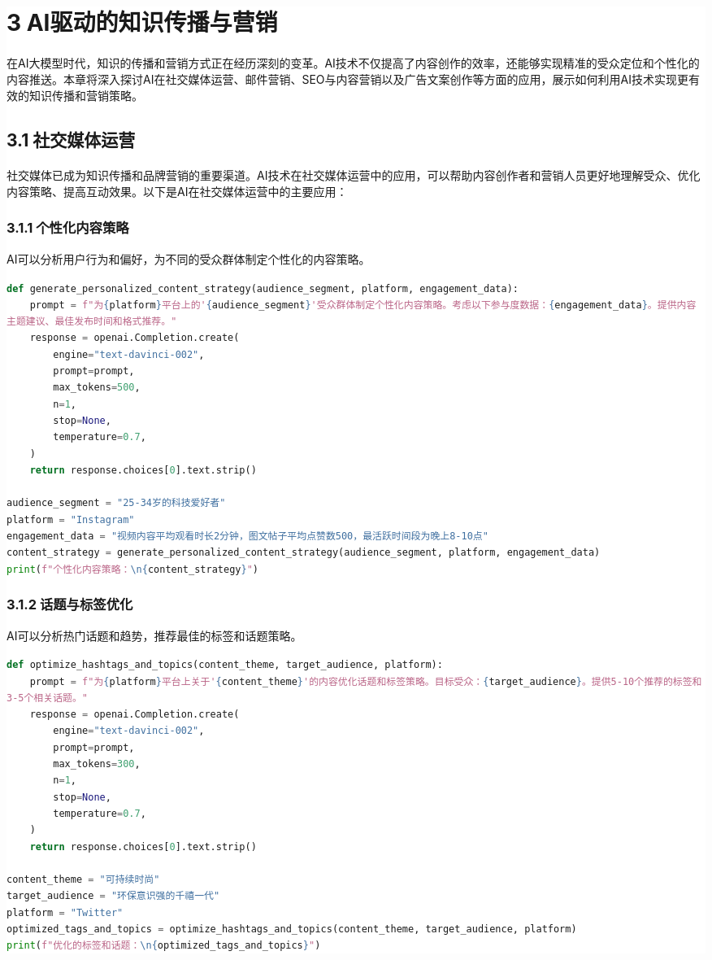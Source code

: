 
# 3 AI驱动的知识传播与营销

在AI大模型时代，知识的传播和营销方式正在经历深刻的变革。AI技术不仅提高了内容创作的效率，还能够实现精准的受众定位和个性化的内容推送。本章将深入探讨AI在社交媒体运营、邮件营销、SEO与内容营销以及广告文案创作等方面的应用，展示如何利用AI技术实现更有效的知识传播和营销策略。

## 3.1 社交媒体运营

社交媒体已成为知识传播和品牌营销的重要渠道。AI技术在社交媒体运营中的应用，可以帮助内容创作者和营销人员更好地理解受众、优化内容策略、提高互动效果。以下是AI在社交媒体运营中的主要应用：

### 3.1.1 个性化内容策略

AI可以分析用户行为和偏好，为不同的受众群体制定个性化的内容策略。

```python
def generate_personalized_content_strategy(audience_segment, platform, engagement_data):
    prompt = f"为{platform}平台上的'{audience_segment}'受众群体制定个性化内容策略。考虑以下参与度数据：{engagement_data}。提供内容主题建议、最佳发布时间和格式推荐。"
    response = openai.Completion.create(
        engine="text-davinci-002",
        prompt=prompt,
        max_tokens=500,
        n=1,
        stop=None,
        temperature=0.7,
    )
    return response.choices[0].text.strip()

audience_segment = "25-34岁的科技爱好者"
platform = "Instagram"
engagement_data = "视频内容平均观看时长2分钟，图文帖子平均点赞数500，最活跃时间段为晚上8-10点"
content_strategy = generate_personalized_content_strategy(audience_segment, platform, engagement_data)
print(f"个性化内容策略：\n{content_strategy}")
```

### 3.1.2 话题与标签优化

AI可以分析热门话题和趋势，推荐最佳的标签和话题策略。

```python
def optimize_hashtags_and_topics(content_theme, target_audience, platform):
    prompt = f"为{platform}平台上关于'{content_theme}'的内容优化话题和标签策略。目标受众：{target_audience}。提供5-10个推荐的标签和3-5个相关话题。"
    response = openai.Completion.create(
        engine="text-davinci-002",
        prompt=prompt,
        max_tokens=300,
        n=1,
        stop=None,
        temperature=0.7,
    )
    return response.choices[0].text.strip()

content_theme = "可持续时尚"
target_audience = "环保意识强的千禧一代"
platform = "Twitter"
optimized_tags_and_topics = optimize_hashtags_and_topics(content_theme, target_audience, platform)
print(f"优化的标签和话题：\n{optimized_tags_and_topics}")
```
